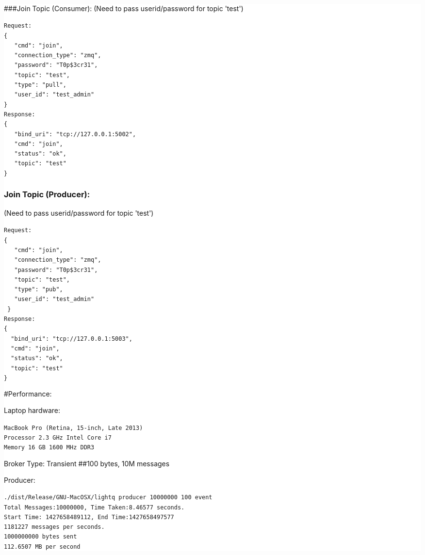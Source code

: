 
###Join Topic (Consumer):
(Need to pass userid/password for topic 'test')

    Request:
    {
       "cmd": "join",
       "connection_type": "zmq",
       "password": "T0p$3cr31",
       "topic": "test",
       "type": "pull",
       "user_id": "test_admin"
    }
    Response: 
    {
       "bind_uri": "tcp://127.0.0.1:5002",
       "cmd": "join",
       "status": "ok",
       "topic": "test"
    }
 
### Join Topic (Producer): 
(Need to pass userid/password for topic 'test')

    Request:
    {
       "cmd": "join",
       "connection_type": "zmq",
       "password": "T0p$3cr31",
       "topic": "test",
       "type": "pub",
       "user_id": "test_admin"
     }
    Response:
    {
      "bind_uri": "tcp://127.0.0.1:5003",
      "cmd": "join",
      "status": "ok",
      "topic": "test"
    }
    
#Performance:

Laptop hardware:

    MacBook Pro (Retina, 15-inch, Late 2013)
    Processor 2.3 GHz Intel Core i7
    Memory 16 GB 1600 MHz DDR3
    
Broker Type: Transient
##100 bytes, 10M messages

Producer:

    ./dist/Release/GNU-MacOSX/lightq producer 10000000 100 event
    Total Messages:10000000, Time Taken:8.46577 seconds.
    Start Time: 1427658489112, End Time:1427658497577
    1181227 messages per seconds.
    1000000000 bytes sent
    112.6507 MB per second
    